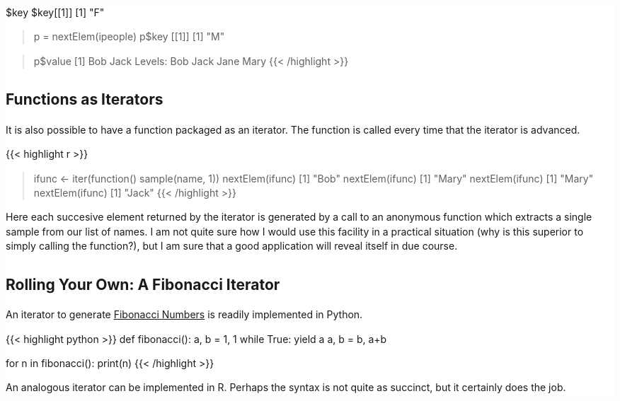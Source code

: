 $key
$key[[1]]
[1] "F"


> p = nextElem(ipeople)
> p$key
[[1]]
[1] "M"

> p$value
[1] Bob  Jack
Levels: Bob Jack Jane Mary
{{< /highlight >}}

## Functions as Iterators

It is also possible to have a function packaged as an iterator. The function is called every time that the iterator is advanced.

{{< highlight r >}}
> ifunc <- iter(function() sample(name, 1))
> nextElem(ifunc)
[1] "Bob"
> nextElem(ifunc)
[1] "Mary"
> nextElem(ifunc)
[1] "Mary"
> nextElem(ifunc)
[1] "Jack"
{{< /highlight >}}

Here each succesive element returned by the iterator is generated by a call to an anonymous function which extracts a single sample from our list of names. I am not quite sure how I would use this facility in a practical situation (why is this superior to simply calling the function?), but I am sure that a good application will reveal itself in due course.

## Rolling Your Own: A Fibonacci Iterator

An iterator to generate [Fibonacci Numbers](http://en.wikipedia.org/wiki/Fibonacci_number) is readily implemented in Python.

{{< highlight python >}}
def fibonacci():
    a, b = 1, 1
    while True:
        yield a
        a, b = b, a+b

for n in fibonacci():
    print(n)
{{< /highlight >}}

An analogous iterator can be implemented in R. Perhaps the syntax is not quite as succinct, but it certainly does the job.
